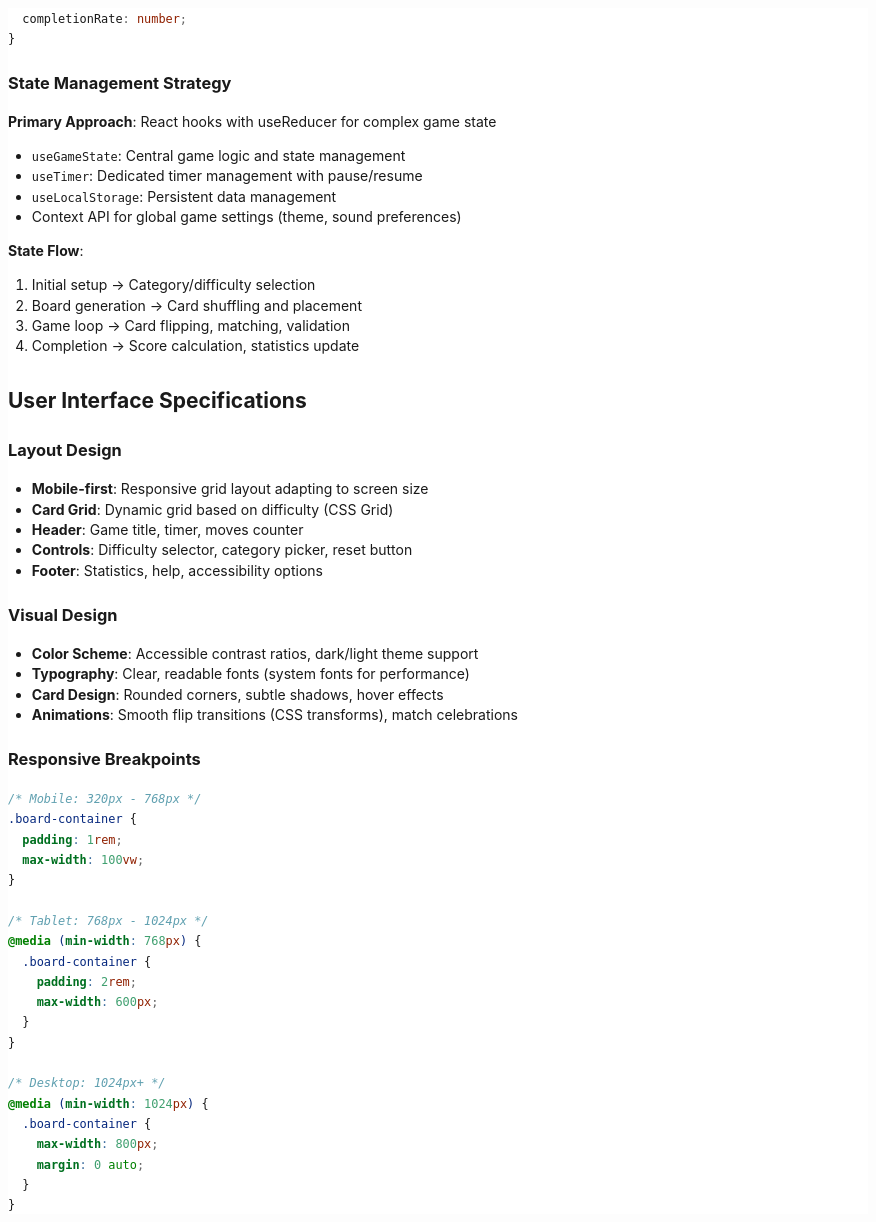 ```typescript
  completionRate: number;
}
```

### State Management Strategy

**Primary Approach**: React hooks with useReducer for complex game state
- `useGameState`: Central game logic and state management
- `useTimer`: Dedicated timer management with pause/resume
- `useLocalStorage`: Persistent data management
- Context API for global game settings (theme, sound preferences)

**State Flow**:
1. Initial setup → Category/difficulty selection
2. Board generation → Card shuffling and placement
3. Game loop → Card flipping, matching, validation
4. Completion → Score calculation, statistics update

## User Interface Specifications

### Layout Design
- **Mobile-first**: Responsive grid layout adapting to screen size
- **Card Grid**: Dynamic grid based on difficulty (CSS Grid)
- **Header**: Game title, timer, moves counter
- **Controls**: Difficulty selector, category picker, reset button
- **Footer**: Statistics, help, accessibility options

### Visual Design
- **Color Scheme**: Accessible contrast ratios, dark/light theme support
- **Typography**: Clear, readable fonts (system fonts for performance)
- **Card Design**: Rounded corners, subtle shadows, hover effects
- **Animations**: Smooth flip transitions (CSS transforms), match celebrations

### Responsive Breakpoints
```css
/* Mobile: 320px - 768px */
.board-container { 
  padding: 1rem;
  max-width: 100vw;
}

/* Tablet: 768px - 1024px */
@media (min-width: 768px) {
  .board-container { 
    padding: 2rem;
    max-width: 600px;
  }
}

/* Desktop: 1024px+ */
@media (min-width: 1024px) {
  .board-container { 
    max-width: 800px;
    margin: 0 auto;
  }
}
```
